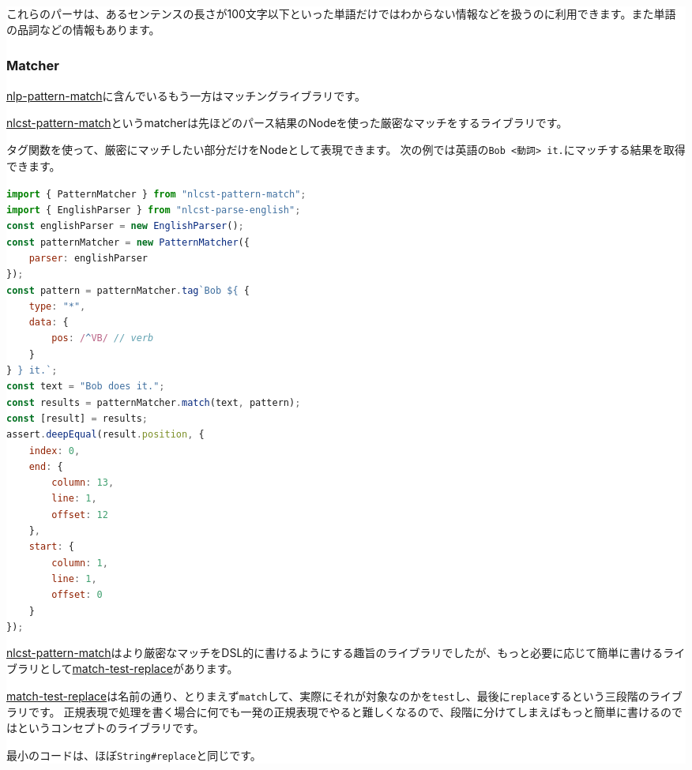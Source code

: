 これらのパーサは、あるセンテンスの長さが100文字以下といった単語だけではわからない情報などを扱うのに利用できます。また単語の品詞などの情報もあります。

### Matcher

[nlp-pattern-match](https://github.com/azu/nlp-pattern-match "azu/nlp-pattern-match: Natural Language pattern matching library for JavaScript.")に含んでいるもう一方はマッチングライブラリです。

[nlcst-pattern-match](https://github.com/azu/nlp-pattern-match/tree/master/packages/nlcst-pattern-match "nlcst-pattern-match")というmatcherは先ほどのパース結果のNodeを使った厳密なマッチをするライブラリです。

タグ関数を使って、厳密にマッチしたい部分だけをNodeとして表現できます。 
次の例では英語の`Bob <動詞> it.`にマッチする結果を取得できます。

```js
import { PatternMatcher } from "nlcst-pattern-match";
import { EnglishParser } from "nlcst-parse-english";
const englishParser = new EnglishParser();
const patternMatcher = new PatternMatcher({
    parser: englishParser
});
const pattern = patternMatcher.tag`Bob ${ {
    type: "*",
    data: {
        pos: /^VB/ // verb
    }
} } it.`;
const text = "Bob does it.";
const results = patternMatcher.match(text, pattern);
const [result] = results;
assert.deepEqual(result.position, {
    index: 0,
    end: {
        column: 13,
        line: 1,
        offset: 12
    },
    start: {
        column: 1,
        line: 1,
        offset: 0
    }
});
```

[nlcst-pattern-match](https://github.com/azu/nlp-pattern-match/tree/master/packages/nlcst-pattern-match "nlcst-pattern-match")はより厳密なマッチをDSL的に書けるようにする趣旨のライブラリでしたが、もっと必要に応じて簡単に書けるライブラリとして[match-test-replace](https://github.com/azu/nlp-pattern-match/tree/master/packages/match-test-replace "match-test-replace")があります。

[match-test-replace](https://github.com/azu/nlp-pattern-match/tree/master/packages/match-test-replace "match-test-replace")は名前の通り、とりまえず`match`して、実際にそれが対象なのかを`test`し、最後に`replace`するという三段階のライブラリです。
正規表現で処理を書く場合に何でも一発の正規表現でやると難しくなるので、段階に分けてしまえばもっと簡単に書けるのではというコンセプトのライブラリです。

最小のコードは、ほぼ`String#replace`と同じです。
